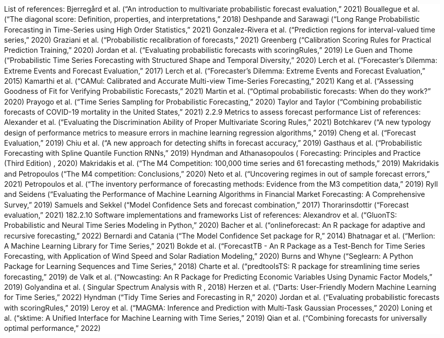 List of references:
Bjerregård et al. (“An introduction to multivariate probabilistic forecast evaluation,” 2021\)
Bouallegue et al. (“The diagonal score: Definition, properties, and interpretations,” 2018\)
Deshpande and Sarawagi (“Long Range Probabilistic Forecasting in Time\-Series using High Order Statistics,”
2021\)
Gonzalez\-Rivera et al. (“Prediction regions for interval\-valued time series,” 2020\)
Graziani et al. (“Probabilistic recalibration of forecasts,” 2021\)
Greenberg (“Calibration Scoring Rules for Practical Prediction Training,” 2020\)
Jordan et al. (“Evaluating probabilistic forecasts with scoringRules,” 2019\)
Le Guen and Thome (“Probabilistic Time Series Forecasting with Structured Shape and Temporal Diversity,”
2020\)
Lerch et al. (“Forecaster’s Dilemma: Extreme Events and Forecast Evaluation,” 2017\)
Lerch et al. (“Forecaster’s Dilemma: Extreme Events and Forecast Evaluation,” 2015\)
Kamarthi et al. (“CAMul: Calibrated and Accurate Multi\-view Time\-Series Forecasting,” 2021\)
Kang et al. (“Assessing Goodness of Fit for Verifying Probabilistic Forecasts,” 2021\)
Martin et al. (“Optimal probabilistic forecasts: When do they work?” 2020\)
Prayogo et al. (“Time Series Sampling for Probabilistic Forecasting,” 2020\)
Taylor and Taylor (“Combining probabilistic forecasts of COVID\-19 mortality in the United States,” 2021\)
2\.2\.9 Metrics to assess forecast performance
List of references:
Alexander et al. (“Evaluating the Discrimination Ability of Proper Multivariate Scoring Rules,” 2021\)
Botchkarev (“A new typology design of performance metrics to measure errors in machine learning regression
algorithms,” 2019\)
Cheng et al. (“Forecast Evaluation,” 2019\)
Chiu et al. (“A new approach for detecting shifts in forecast accuracy,” 2019\)
Gasthaus et al. (“Probabilistic Forecasting with Spline Quantile Function RNNs,” 2019\)
Hyndman and Athanasopoulos ( Forecasting: Principles and Practice (Third Edition) , 2020\)
Makridakis et al. (“The M4 Competition: 100,000 time series and 61 forecasting methods,” 2019\)
Makridakis and Petropoulos (“The M4 competition: Conclusions,” 2020\)
Neto et al. (“Uncovering regimes in out of sample forecast errors,” 2021\)
Petropoulos et al. (“The inventory performance of forecasting methods: Evidence from the M3 competition
data,” 2019\)
Ryll and Seidens (“Evaluating the Performance of Machine Learning Algorithms in Financial Market Forecasting:
A Comprehensive Survey,” 2019\)
Samuels and Sekkel (“Model Confidence Sets and forecast combination,” 2017\)
Thorarinsdottir (“Forecast evaluation,” 2021\)
182\.2\.10 Software implementations and frameworks
List of references:
Alexandrov et al. (“GluonTS: Probabilistic and Neural Time Series Modeling in Python,” 2020\)
Bacher et al. (“onlineforecast: An R package for adaptive and recursive forecasting,” 2022\)
Bernardi and Catania (“The Model Confidence Set package for R,” 2014\)
Bhatnagar et al. (“Merlion: A Machine Learning Library for Time Series,” 2021\)
Bokde et al. (“ForecastTB \- An R Package as a Test\-Bench for Time Series Forecasting, with Application of
Wind Speed and Solar Radiation Modeling,” 2020\)
Burns and Whyne (“Seglearn: A Python Package for Learning Sequences and Time Series,” 2018\)
Charte et al. (“predtoolsTS: R package for streamlining time series forecasting,” 2019\)
de Valk et al. (“Nowcasting: An R Package for Predicting Economic Variables Using Dynamic Factor Models,”
2019\)
Golyandina et al. ( Singular Spectrum Analysis with R , 2018\)
Herzen et al. (“Darts: User\-Friendly Modern Machine Learning for Time Series,” 2022\)
Hyndman (“Tidy Time Series and Forecasting in R,” 2020\)
Jordan et al. (“Evaluating probabilistic forecasts with scoringRules,” 2019\)
Leroy et al. (“MAGMA: Inference and Prediction with Multi\-Task Gaussian Processes,” 2020\)
Loning et al. (“sktime: A Unified Interface for Machine Learning with Time Series,” 2019\)
Qian et al. (“Combining forecasts for universally optimal performance,” 2022\)